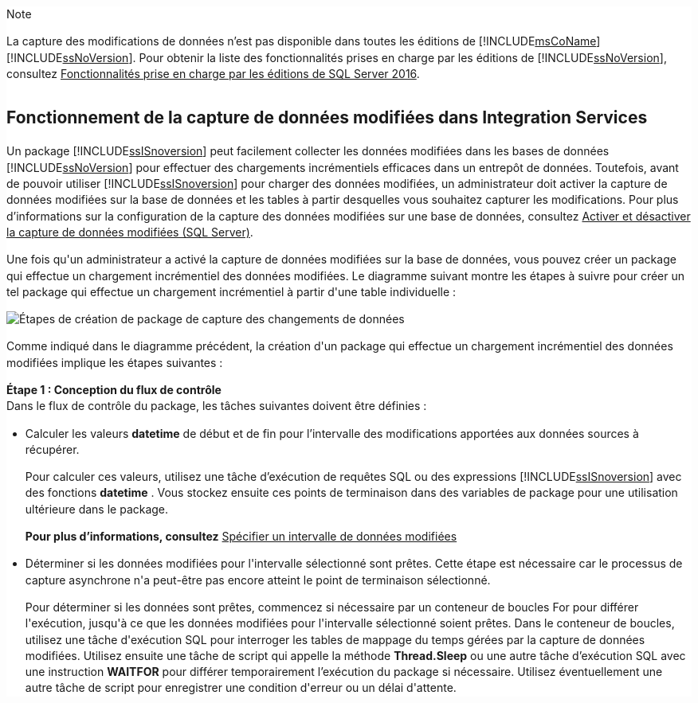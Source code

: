 > [!NOTE]
>  La capture des modifications de données n’est pas disponible dans toutes les éditions de [!INCLUDE[msCoName](../../includes/msconame-md.md)][!INCLUDE[ssNoVersion](../../includes/ssnoversion-md.md)]. Pour obtenir la liste des fonctionnalités prises en charge par les éditions de [!INCLUDE[ssNoVersion](../../includes/ssnoversion-md.md)], consultez [Fonctionnalités prise en charge par les éditions de SQL Server 2016](~/sql-server/editions-and-supported-features-for-sql-server-2016.md).  
  
## <a name="how-change-data-capture-works-in-integration-services"></a>Fonctionnement de la capture de données modifiées dans Integration Services  
 Un package [!INCLUDE[ssISnoversion](../../includes/ssisnoversion-md.md)] peut facilement collecter les données modifiées dans les bases de données [!INCLUDE[ssNoVersion](../../includes/ssnoversion-md.md)] pour effectuer des chargements incrémentiels efficaces dans un entrepôt de données. Toutefois, avant de pouvoir utiliser [!INCLUDE[ssISnoversion](../../includes/ssisnoversion-md.md)] pour charger des données modifiées, un administrateur doit activer la capture de données modifiées sur la base de données et les tables à partir desquelles vous souhaitez capturer les modifications. Pour plus d’informations sur la configuration de la capture des données modifiées sur une base de données, consultez [Activer et désactiver la capture de données modifiées &#40;SQL Server&#41;](../../relational-databases/track-changes/enable-and-disable-change-data-capture-sql-server.md).  
  
 Une fois qu'un administrateur a activé la capture de données modifiées sur la base de données, vous pouvez créer un package qui effectue un chargement incrémentiel des données modifiées. Le diagramme suivant montre les étapes à suivre pour créer un tel package qui effectue un chargement incrémentiel à partir d'une table individuelle :  
  
 ![Étapes de création de package de capture des changements de données](../../integration-services/change-data-capture/media/cdc-package-creation.gif "Étapes de création de package de capture des changements de données")  
  
 Comme indiqué dans le diagramme précédent, la création d'un package qui effectue un chargement incrémentiel des données modifiées implique les étapes suivantes :  
  
 **Étape 1 : Conception du flux de contrôle**  
 Dans le flux de contrôle du package, les tâches suivantes doivent être définies :  
  
-   Calculer les valeurs **datetime** de début et de fin pour l’intervalle des modifications apportées aux données sources à récupérer.  
  
     Pour calculer ces valeurs, utilisez une tâche d’exécution de requêtes SQL ou des expressions [!INCLUDE[ssISnoversion](../../includes/ssisnoversion-md.md)] avec des fonctions **datetime** . Vous stockez ensuite ces points de terminaison dans des variables de package pour une utilisation ultérieure dans le package.  
  
     **Pour plus d’informations, consultez** [Spécifier un intervalle de données modifiées](../../integration-services/change-data-capture/specify-an-interval-of-change-data.md)  
  
-   Déterminer si les données modifiées pour l'intervalle sélectionné sont prêtes. Cette étape est nécessaire car le processus de capture asynchrone n'a peut-être pas encore atteint le point de terminaison sélectionné.  
  
     Pour déterminer si les données sont prêtes, commencez si nécessaire par un conteneur de boucles For pour différer l'exécution, jusqu'à ce que les données modifiées pour l'intervalle sélectionné soient prêtes. Dans le conteneur de boucles, utilisez une tâche d'exécution SQL pour interroger les tables de mappage du temps gérées par la capture de données modifiées. Utilisez ensuite une tâche de script qui appelle la méthode **Thread.Sleep** ou une autre tâche d’exécution SQL avec une instruction **WAITFOR** pour différer temporairement l’exécution du package si nécessaire. Utilisez éventuellement une autre tâche de script pour enregistrer une condition d'erreur ou un délai d'attente.  
  